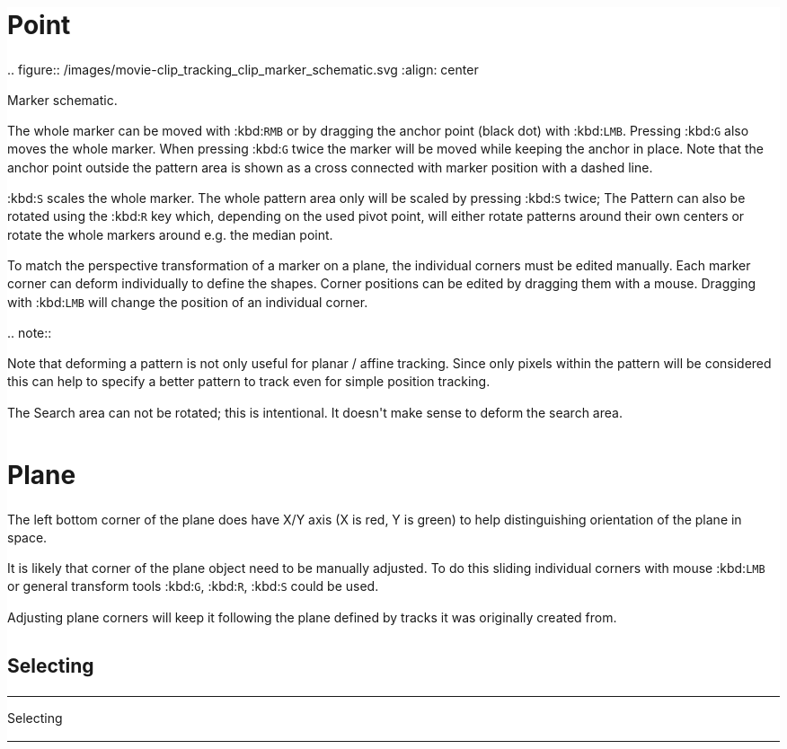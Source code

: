 Point
=====

.. figure:: /images/movie-clip_tracking_clip_marker_schematic.svg
   :align: center

   Marker schematic.

The whole marker can be moved with :kbd:`RMB` or by dragging the anchor point (black dot) with :kbd:`LMB`.
Pressing :kbd:`G` also moves the whole marker. When pressing :kbd:`G` twice the marker will be moved
while keeping the anchor in place. Note that the anchor point outside the pattern area is shown as a cross connected
with marker position with a dashed line.

:kbd:`S` scales the whole marker.
The whole pattern area only will be scaled by pressing :kbd:`S` twice;
The Pattern can also be rotated using the :kbd:`R` key which, depending on the used pivot point,
will either rotate patterns around their own centers or rotate the whole markers around e.g. the median point.

To match the perspective transformation of a marker on a plane, the individual corners must be edited manually.
Each marker corner can deform individually to define the shapes.
Corner positions can be edited by dragging them with a mouse.
Dragging with :kbd:`LMB` will change the position of an individual corner.

.. note::

   Note that deforming a pattern is not only useful for planar / affine tracking.
   Since only pixels within the pattern will be considered this can help to
   specify a better pattern to track even for simple position tracking.

The Search area can not be rotated; this is intentional. It doesn't make sense to deform the search area.


Plane
=====

The left bottom corner of the plane does have X/Y axis (X is red, Y is green) to
help distinguishing orientation of the plane in space.

It is likely that corner of the plane object need to be manually adjusted.
To do this sliding individual corners with mouse :kbd:`LMB` or general transform tools
:kbd:`G`, :kbd:`R`, :kbd:`S` could be used.

Adjusting plane corners will keep it following the plane defined by tracks it was originally created from.


## Selecting


*********
Selecting
*********
